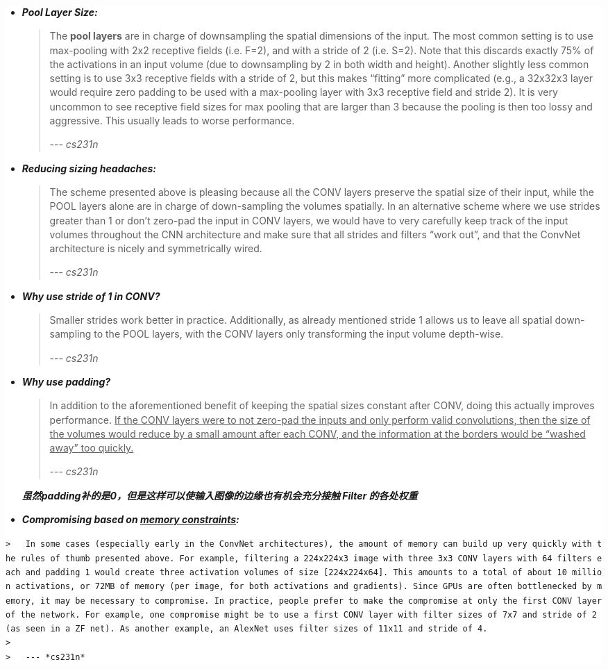-   ***Pool Layer Size:***

    >   The **pool layers** are in charge of downsampling the spatial dimensions of the input. The most common setting is to use max-pooling with 2x2 receptive fields (i.e. F=2), and with a stride of 2 (i.e. S=2). Note that this discards exactly 75% of the activations in an input volume (due to downsampling by 2 in both width and height). Another slightly less common setting is to use 3x3 receptive fields with a stride of 2, but this makes “fitting” more complicated (e.g., a 32x32x3 layer would require zero padding to be used with a max-pooling layer with 3x3 receptive field and stride 2). It is very uncommon to see receptive field sizes for max pooling that are larger than 3 because the pooling is then too lossy and aggressive. This usually leads to worse performance.
    >
    >   --- *cs231n*

-   ***Reducing sizing headaches:*** 

    >   The scheme presented above is pleasing because all the CONV layers preserve the spatial size of their input, while the POOL layers alone are in charge of down-sampling the volumes spatially. In an alternative scheme where we use strides greater than 1 or don’t zero-pad the input in CONV layers, we would have to very carefully keep track of the input volumes throughout the CNN architecture and make sure that all strides and filters “work out”, and that the ConvNet architecture is nicely and symmetrically wired.
    >
    >   --- *cs231n*

-   ***Why use stride of 1 in CONV?*** 

    >   Smaller strides work better in practice. Additionally, as already mentioned stride 1 allows us to leave all spatial down-sampling to the POOL layers, with the CONV layers only transforming the input volume depth-wise.
    >
    >   --- *cs231n*

-   ***Why use padding?***

    >   In addition to the aforementioned benefit of keeping the spatial sizes constant after CONV, doing this actually improves performance. <u>If the CONV layers were to not zero-pad the inputs and only perform valid convolutions, then the size of the volumes would reduce by a small amount after each CONV, and the information at the borders would be “washed away” too quickly.</u>
    >
    >   --- *cs231n*

    ***虽然padding补的是0，但是这样可以使输入图像的边缘也有机会充分接触 Filter 的各处权重***

-    ***Compromising based on <u>memory constraints</u>:***

    >   In some cases (especially early in the ConvNet architectures), the amount of memory can build up very quickly with the rules of thumb presented above. For example, filtering a 224x224x3 image with three 3x3 CONV layers with 64 filters each and padding 1 would create three activation volumes of size [224x224x64]. This amounts to a total of about 10 million activations, or 72MB of memory (per image, for both activations and gradients). Since GPUs are often bottlenecked by memory, it may be necessary to compromise. In practice, people prefer to make the compromise at only the first CONV layer of the network. For example, one compromise might be to use a first CONV layer with filter sizes of 7x7 and stride of 2 (as seen in a ZF net). As another example, an AlexNet uses filter sizes of 11x11 and stride of 4.
    >
    >   --- *cs231n*
